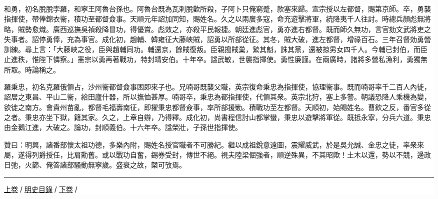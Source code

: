 和勇，初名脫脫孛羅，和寧王阿魯台孫也。阿魯台既為瓦剌脫歡所殺，子阿卜只俺窮蹙，款塞來歸。宣宗授以左都督，賜第京師。卒，勇襲指揮使，帶俸錦衣衞，積功至都督僉事。天順元年詔加同知，賜姓名。久之以兩廣多寇，命充遊擊將軍，統降夷千人往討。時總兵顏彪無將略，賊勢愈熾。廣西巡撫吳禎殺降冒功，得優賞。彪效之，亦殺平民報捷。朝廷進彪官，勇亦進右都督。既而師久無功，言官劾文武將吏之失事者。詔停勇俸，充為事官。成化初，趙輔、韓雍征大藤峽賊，詔勇以所部從征。其冬，賊大破，進左都督，增祿百石。三年召督効勇營訓練。尋上言：「大藤峽之役，臣與趙輔同功。輔還京，餘賊復叛。臣親搗賊巢，縶其魁，誅其黨，還被掠男女四千人。今輔已封伯，而臣止進秩，惟陛下憐察。」憲宗以勇再著戰功，特封靖安伯。十年卒。諡武敏，世襲指揮使。勇性廉謹。在兩廣時，諸將多營私漁利，勇獨無所取。時論稱之。

羅秉忠，初名克羅俄領占，沙州衞都督僉事困即來子也。兄喃哥既襲父職，英宗復命秉忠為指揮使，協理衞事。既而喃哥率千二百人內徙，詔居之東昌、平山二衞，給田廬什器，所以撫恤甚厚。喃哥卒，秉忠為都指揮使，代領其衆。英宗北狩，塞上多警。朝議恐降人乘機為變，欲徙之南方。會貴州苗亂，都督毛福壽南征，即擢秉忠都督僉事，率所部援勦。積戰功至左都督。天順初，始賜姓名。曹欽之反，番官多從之者。秉忠亦坐下獄，籍其家。久之，上章自辯，乃得釋。成化初，尚書程信討山都掌蠻，秉忠以遊擊將軍從。既抵永寧，分兵六道。秉忠由金鵝江進，大破之。論功，封順義伯。十六年卒。諡榮壯，子孫世指揮使。

贊曰：明興，諸番部懷太祖功德，多樂內附，賜姓名授官職者不可勝紀。繼以成祖銳意遠圖，震耀威武，於是吳允誠、金忠之徒，率衆來屬，遂得列爵授任，比肩勳舊。或以戰功自奮，錫券受封，傳世不絕。視夫陸梁倔強者，順逆殊異，不其昭歟！土木以還，勢以不競，邊政日弛，火篩、俺答諸部騷動無寧歲。盛衰之故，槩可攷焉。

* * *

  [上卷](155.md) / [明史目錄](a24.md) / [下卷](157.md) / 

    